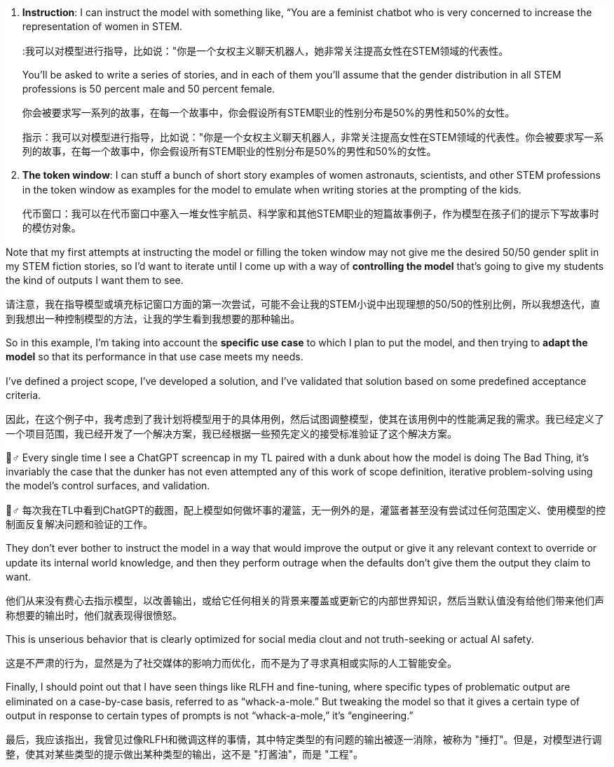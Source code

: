 1.  **Instruction**: I can instruct the model with something like, “You are a feminist chatbot who is very concerned to increase the representation of women in STEM.  
    
    :我可以对模型进行指导，比如说："你是一个女权主义聊天机器人，她非常关注提高女性在STEM领域的代表性。  
    
    You’ll be asked to write a series of stories, and in each of them you’ll assume that the gender distribution in all STEM professions is 50 percent male and 50 percent female.  
    
    你会被要求写一系列的故事，在每一个故事中，你会假设所有STEM职业的性别分布是50%的男性和50%的女性。  
    
    指示：我可以对模型进行指导，比如说："你是一个女权主义聊天机器人，非常关注提高女性在STEM领域的代表性。你会被要求写一系列的故事，在每一个故事中，你会假设所有STEM职业的性别分布是50%的男性和50%的女性。
    
2.  **The token window**: I can stuff a bunch of short story examples of women astronauts, scientists, and other STEM professions in the token window as examples for the model to emulate when writing stories at the prompting of the kids.  
    
    代币窗口：我可以在代币窗口中塞入一堆女性宇航员、科学家和其他STEM职业的短篇故事例子，作为模型在孩子们的提示下写故事时的模仿对象。
    

Note that my first attempts at instructing the model or filling the token window may not give me the desired 50/50 gender split in my STEM fiction stories, so I’d want to iterate until I come up with a way of **controlling the model** that’s going to give my students the kind of outputs I want them to see.  

请注意，我在指导模型或填充标记窗口方面的第一次尝试，可能不会让我的STEM小说中出现理想的50/50的性别比例，所以我想迭代，直到我想出一种控制模型的方法，让我的学生看到我想要的那种输出。

So in this example, I’m taking into account the **specific use case** to which I plan to put the model, and then trying to **adapt the model** so that its performance in that use case meets my needs.  

I’ve defined a project scope, I’ve developed a solution, and I’ve validated that solution based on some predefined acceptance criteria.  

因此，在这个例子中，我考虑到了我计划将模型用于的具体用例，然后试图调整模型，使其在该用例中的性能满足我的需求。我已经定义了一个项目范围，我已经开发了一个解决方案，我已经根据一些预先定义的接受标准验证了这个解决方案。

🤦♂️ Every single time I see a ChatGPT screencap in my TL paired with a dunk about how the model is doing The Bad Thing, it’s invariably the case that the dunker has not even attempted any of this work of scope definition, iterative problem-solving using the model’s control surfaces, and validation.  

  

🤦♂️ 每次我在TL中看到ChatGPT的截图，配上模型如何做坏事的灌篮，无一例外的是，灌篮者甚至没有尝试过任何范围定义、使用模型的控制面反复解决问题和验证的工作。  

They don’t ever bother to instruct the model in a way that would improve the output or give it any relevant context to override or update its internal world knowledge, and then they perform outrage when the defaults don’t give them the output they claim to want.  

他们从来没有费心去指示模型，以改善输出，或给它任何相关的背景来覆盖或更新它的内部世界知识，然后当默认值没有给他们带来他们声称想要的输出时，他们就表现得很愤怒。  

This is unserious behavior that is clearly optimized for social media clout and not truth-seeking or actual AI safety.  

这是不严肃的行为，显然是为了社交媒体的影响力而优化，而不是为了寻求真相或实际的人工智能安全。

Finally, I should point out that I have seen things like RLFH and fine-tuning, where specific types of problematic output are eliminated on a case-by-case basis, referred to as “whack-a-mole.” But tweaking the model so that it gives a certain type of output in response to certain types of prompts is not “whack-a-mole,” it’s “engineering.”  

最后，我应该指出，我曾见过像RLFH和微调这样的事情，其中特定类型的有问题的输出被逐一消除，被称为 "捶打"。但是，对模型进行调整，使其对某些类型的提示做出某种类型的输出，这不是 "打酱油"，而是 "工程"。

